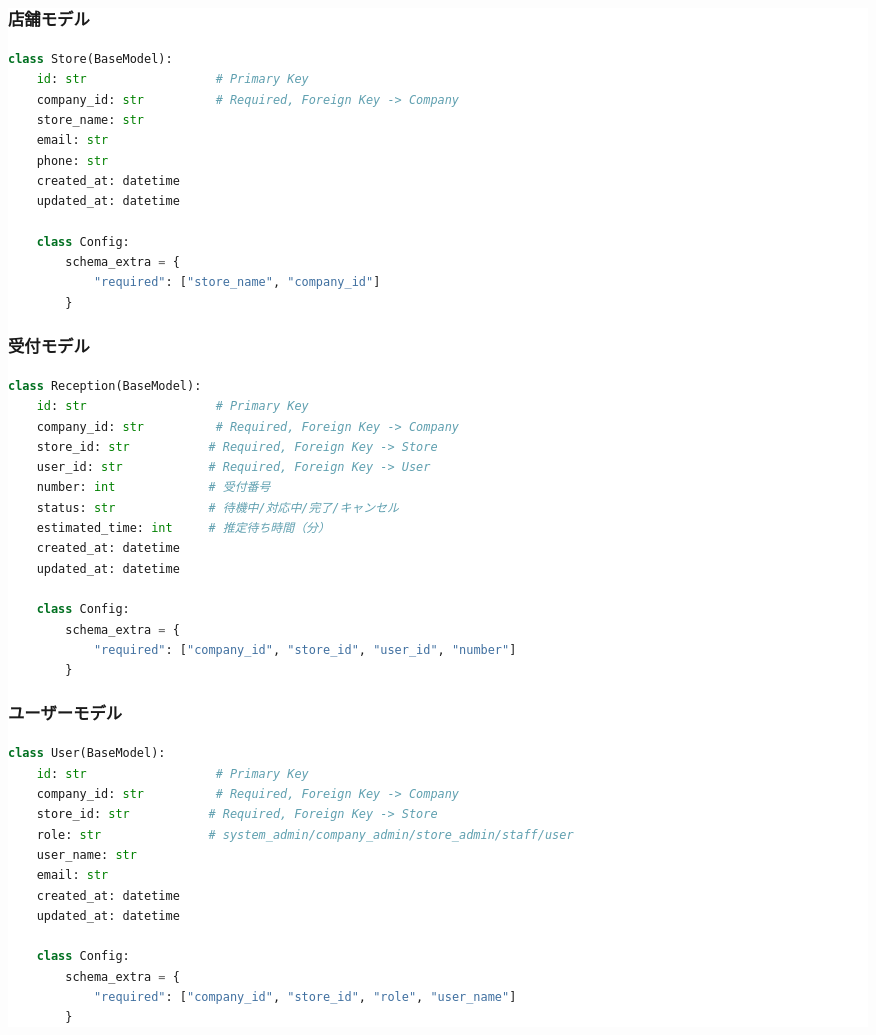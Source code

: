 ### 店舗モデル

```python
class Store(BaseModel):
    id: str                  # Primary Key
    company_id: str          # Required, Foreign Key -> Company
    store_name: str
    email: str
    phone: str
    created_at: datetime
    updated_at: datetime

    class Config:
        schema_extra = {
            "required": ["store_name", "company_id"]
        }
```

### 受付モデル

```python
class Reception(BaseModel):
    id: str                  # Primary Key
    company_id: str          # Required, Foreign Key -> Company
    store_id: str           # Required, Foreign Key -> Store
    user_id: str            # Required, Foreign Key -> User
    number: int             # 受付番号
    status: str             # 待機中/対応中/完了/キャンセル
    estimated_time: int     # 推定待ち時間（分）
    created_at: datetime
    updated_at: datetime

    class Config:
        schema_extra = {
            "required": ["company_id", "store_id", "user_id", "number"]
        }
```

### ユーザーモデル

```python
class User(BaseModel):
    id: str                  # Primary Key
    company_id: str          # Required, Foreign Key -> Company
    store_id: str           # Required, Foreign Key -> Store
    role: str               # system_admin/company_admin/store_admin/staff/user
    user_name: str
    email: str
    created_at: datetime
    updated_at: datetime

    class Config:
        schema_extra = {
            "required": ["company_id", "store_id", "role", "user_name"]
        }
```
